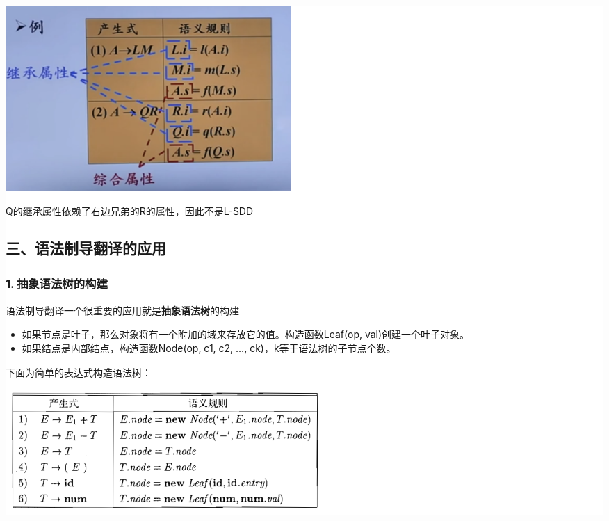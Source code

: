 <img src="assets/编译原理笔记11：语法制导翻译/image-20200724155528411.png" alt="image-20200724155528411" style="zoom:40%;" />

Q的继承属性依赖了右边兄弟的R的属性，因此不是L-SDD



## 三、语法制导翻译的应用

### 1. 抽象语法树的构建

语法制导翻译一个很重要的应用就是**抽象语法树**的构建

- 如果节点是叶子，那么对象将有一个附加的域来存放它的值。构造函数Leaf(op, val)创建一个叶子对象。
- 如果结点是内部结点，构造函数Node(op, c1, c2, ..., ck)，k等于语法树的子节点个数。

下面为简单的表达式构造语法树：

<img src="assets/编译原理笔记11：语法制导翻译/image-20200724190211164.png" alt="image-20200724190211164" style="zoom:50%;" />

